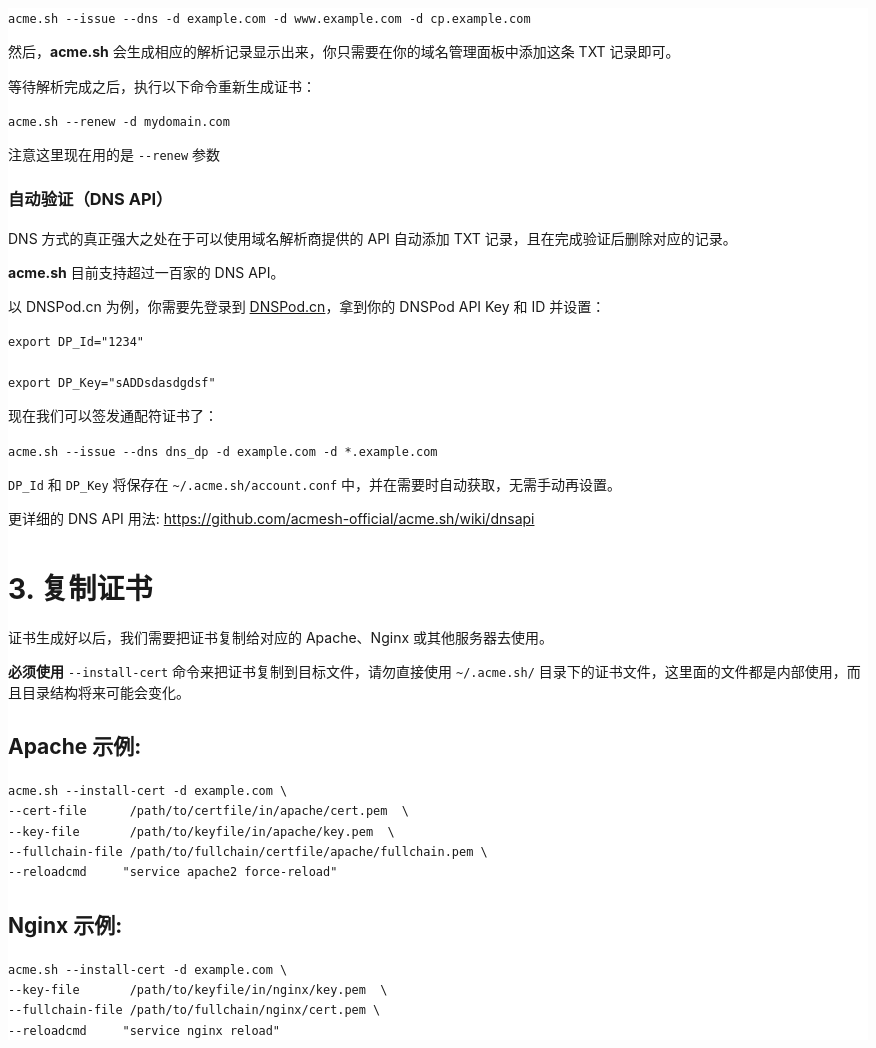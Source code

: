 ```shell
acme.sh --issue --dns -d example.com -d www.example.com -d cp.example.com
```

然后，**acme.sh** 会生成相应的解析记录显示出来，你只需要在你的域名管理面板中添加这条 TXT 记录即可。

等待解析完成之后，执行以下命令重新生成证书：

``` shell
acme.sh --renew -d mydomain.com
```

注意这里现在用的是 `--renew` 参数

### 自动验证（DNS API）

DNS 方式的真正强大之处在于可以使用域名解析商提供的 API 自动添加 TXT 记录，且在完成验证后删除对应的记录。

**acme.sh** 目前支持超过一百家的 DNS API。

以 DNSPod.cn 为例，你需要先登录到 [DNSPod.cn](https://dnspod.cn/)，拿到你的 DNSPod API Key 和 ID 并设置：

```shell
export DP_Id="1234"

export DP_Key="sADDsdasdgdsf"
```

现在我们可以签发通配符证书了：

```shell
acme.sh --issue --dns dns_dp -d example.com -d *.example.com
```

`DP_Id` 和 `DP_Key` 将保存在 `~/.acme.sh/account.conf` 中，并在需要时自动获取，无需手动再设置。

更详细的 DNS API 用法: https://github.com/acmesh-official/acme.sh/wiki/dnsapi


# 3. 复制证书

证书生成好以后，我们需要把证书复制给对应的 Apache、Nginx 或其他服务器去使用。

**必须使用** `--install-cert` 命令来把证书复制到目标文件，请勿直接使用 `~/.acme.sh/` 目录下的证书文件，这里面的文件都是内部使用，而且目录结构将来可能会变化。

## Apache 示例:

```
acme.sh --install-cert -d example.com \
--cert-file      /path/to/certfile/in/apache/cert.pem  \
--key-file       /path/to/keyfile/in/apache/key.pem  \
--fullchain-file /path/to/fullchain/certfile/apache/fullchain.pem \
--reloadcmd     "service apache2 force-reload"
```

## Nginx 示例:
```
acme.sh --install-cert -d example.com \
--key-file       /path/to/keyfile/in/nginx/key.pem  \
--fullchain-file /path/to/fullchain/nginx/cert.pem \
--reloadcmd     "service nginx reload"
```

